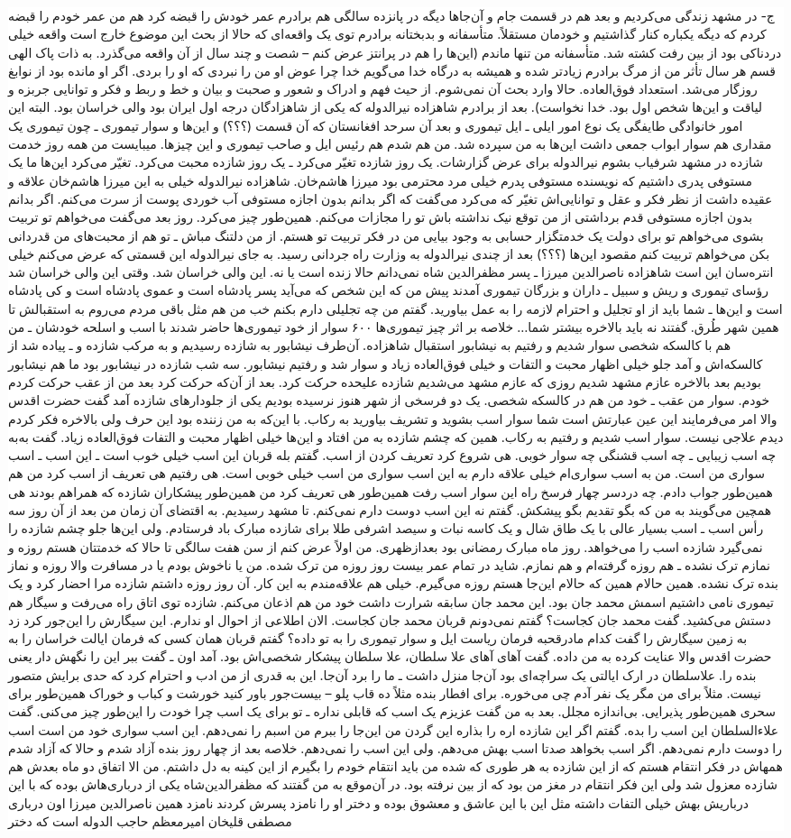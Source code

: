 ج- در مشهد زندگی می‌کردیم و بعد هم در قسمت جام و آن‌جاها دیگه در پانزده سالگی هم برادرم عمر خودش را قبضه کرد هم من عمر خودم را قبضه کردم که دیگه یکباره کنار گذاشتیم و خودمان مستقلاً. متأسفانه و بدبختانه برادرم توی یک واقعه‌ای که حالا از بحث این موضوع خارج است واقعه خیلی دردناکی بود از بین رفت کشته شد. متأسفانه من تنها ماندم (این‌ها را هم در پرانتز عرض کنم – شصت و چند سال از آن واقعه می‌گذرد. به ذات پاک الهی قسم هر سال تأثر من از مرگ برادرم زیادتر شده و همیشه به درگاه خدا می‌گویم خدا چرا عوض او من را نبردی که او را بردی. اگر او مانده بود از نوابغ روزگار می‌شد. استعداد فوق‌العاده. حالا وارد بحث آن نمی‌شوم. از حیث فهم و ادراک و شعور و صحبت و بیان و خط و ربط و فکر و توانایی جربزه و لیاقت و این‌ها شخص اول بود. خدا نخواست). بعد از برادرم شاهزاده نیرالدوله که یکی از شاهزادگان درجه اول ایران بود والی خراسان بود. البته این امور خانوادگی طایفگی یک نوع امور ایلی ـ ایل تیموری و بعد آن سرحد افغانستان که آن قسمت (؟؟؟) و این‌ها و سوار تیموری ـ چون تیموری یک مقداری هم سوار ابواب جمعی داشت این‌ها به من سپرده شد. من هم شدم هم رئیس ایل و صاحب تیموری و این چیزها. می‏بایست من همه روز خدمت شازده در مشهد شرفیاب بشوم نیرالدوله برای عرض گزارشات. یک روز شازده تغیّر می‌کرد ـ یک روز شازده محبت می‌کرد. تغیّر می‌کرد این‌ها ما یک مستوفی پدری داشتیم که نویسنده مستوفی پدرم خیلی مرد محترمی بود میرزا هاشم‌خان. شاهزاده نیرالدوله خیلی به این میرزا هاشم‌خان علاقه و عقیده داشت از نظر فکر و عقل و توانایی‌اش تغیّر که می‌کرد می‌گفت که اگر بدانم بدون اجازه مستوفی آب خوردی پوست از سرت می‌کنم. اگر بدانم بدون اجازه مستوفی قدم برداشتی از من توقع نیک نداشته باش تو را مجازات می‌کنم. همین‌طور چیز می‌کرد. روز بعد می‌گفت می‌خواهم تو تربیت بشوی می‌خواهم تو برای دولت یک خدمتگزار حسابی به وجود بیایی من در فکر تربیت تو هستم. از من دلتنگ مباش ـ تو هم از محبت‌های من قدردانی بکن می‌خواهم تربیت کنم مقصود این‌ها (؟؟؟) بعد از چندی نیرالدوله به وزارت راه جردانی رسید. به جای نیرالدوله این قسمتی که عرض می‌کنم خیلی انتره‌سان این است شاهزاده ناصرالدین میرزا ـ پسر مظفرالدین شاه نمی‌دانم حالا زنده است یا نه. این والی خراسان شد. وقتی این والی خراسان شد رؤسای تیموری و ریش و سبیل ـ داران و بزرگان تیموری آمدند پیش من که این شخص که می‌آید پسر پادشاه است و عموی پادشاه است و کی پادشاه است و این‌ها ـ شما باید از او تجلیل و احترام لازمه را به عمل بیاورید. گفتم من چه تجلیلی دارم بکنم خب من هم مثل باقی مردم می‌روم به استقبالش تا همین شهر طُرق. گفتند نه باید بالاخره بیشتر شما… خلاصه بر اثر چیز تیموری‌ها ۶۰۰ سوار از خود تیموری‌ها حاضر شدند با اسب و اسلحه خودشان ـ من هم با کالسکه شخصی سوار شدیم و رفتیم به نیشابور استقبال شاهزاده. آن‌طرف نیشابور به شازده رسیدیم و به مرکب شازده و ـ پیاده شد از کالسکه‌اش و آمد جلو خیلی اظهار محبت و التفات و خیلی فوق‌العاده زیاد و سوار شد و رفتیم نیشابور. سه شب شازده در نیشابور بود ما هم نیشابور بودیم بعد بالاخره عازم مشهد شدیم روزی که عازم مشهد می‌شدیم شازده علیحده حرکت کرد. بعد از آن‌که حرکت کرد بعد من از عقب حرکت کردم خودم. سوار من عقب ـ خود من هم در کالسکه شخصی. یک دو فرسخی از شهر هنوز نرسیده بودیم یکی از جلودارهای شازده آمد گفت حضرت اقدس والا امر می‌فرمایند این عین عبارتش است شما سوار اسب بشوید و تشریف بیاورید به رکاب. با این‌که به من زننده بود این حرف ولی بالاخره فکر کردم دیدم علاجی نیست. سوار اسب شدیم و رفتیم به رکاب. همین که چشم شازده به من افتاد و این‌ها خیلی اظهار محبت و التفات فوق‌العاده زیاد. گفت به‌به چه اسب زیبایی ـ چه اسب قشنگی چه سوار خوبی. هی شروع کرد تعریف کردن از اسب. گفتم بله قربان این اسب خیلی خوب است ـ این اسب ـ اسب ‌سواری من است. من به اسب سواری‌ام خیلی علاقه دارم به این اسب‌ سواری من اسب خیلی خوبی است. هی رفتیم هی تعریف از اسب کرد من هم همین‌طور جواب دادم. چه دردسر چهار فرسخ راه این سوار اسب رفت همین‌طور هی تعریف کرد من همین‌طور پیشکاران شازده که همراهم بودند هی همچین می‌گویند به من که بگو تقدیم بگو پیشکش. گفتم نه این اسب دوست دارم نمی‌کنم. تا مشهد رسیدیم. به اقتضای آن زمان من بعد از آن روز سه رأس اسب ـ اسب بسیار عالی با یک طاق شال و یک کاسه نبات و سیصد اشرفی طلا برای شازده مبارک باد فرستادم. ولی این‌ها جلو چشم شازده را نمی‌گیرد شازده اسب را می‌خواهد. روز ماه مبارک رمضانی بود بعدازظهری. من اولاً عرض کنم از سن هفت سالگی تا حالا که خدمتتان هستم روزه و نمازم ترک نشده ـ هم روزه گرفته‌ام و هم نمازم. شاید در تمام عمر بیست روز روزه من ترک شده. من یا ناخوش بودم یا در مسافرت والا روزه و نماز بنده ترک نشده. همین حالام همین که حالام این‌جا هستم روزه می‌گیرم. خیلی هم علاقه‌مندم به این کار. آن روز روزه داشتم شازده مرا احضار کرد و یک تیموری نامی داشتیم اسمش محمد جان بود. این محمد جان سابقه شرارت داشت خود من هم اذعان می‌کنم. شازده توی اتاق راه می‌رفت و سیگار هم دستش می‌کشید. گفت محمد جان کجاست؟ گفتم نمی‌دونم قربان محمد جان کجاست. الان اطلاعی از احوال او ندارم. این سیگارش را این‌جور کرد زد به زمین سیگارش را گفت کدام مادر‌قحبه فرمان ریاست ایل و سوار تیموری را به تو داده؟ گفتم قربان همان کسی که فرمان ایالت خراسان را به حضرت اقدس والا عنایت کرده به من داده. گفت آهای آهای علا سلطان، علا سلطان پیشکار شخصی‌اش بود. آمد اون ـ گفت ببر این را نگهش‌ دار یعنی بنده را. علاسلطان در ارک ایالتی یک سراچه‌ای بود آن‌جا منزل داشت ـ ما را برد آن‌جا. این به قدری از من ادب و احترام کرد که حدی برایش متصور نیست. مثلاً برای من مگر یک نفر آدم چی می‌خوره. برای افطار بنده مثلاً ده قاب پلو – بیست‌جور باور کنید خورشت و کباب و خوراک همین‌طور برای سحری همین‌طور پذیرایی. بی‌اندازه مجلل. بعد به من گفت عزیزم یک اسب که قابلی نداره ـ تو برای یک اسب چرا خودت را این‌طور چیز می‌کنی. گفت علاءالسلطان این اسب را بده. گفتم اگر این شازده اره را بذاره این گردن من این‌جا را ببرم من اسبم را نمی‌دهم. این اسب سواری خود من است اسب را دوست دارم نمی‌دهم. اگر اسب بخواهد صدتا اسب بهش می‌دهم. ولی این اسب را نمی‌دهم. خلاصه بعد از چهار روز بنده آزاد شدم و حالا که آزاد شدم همه‏اش در فکر انتقام هستم که از این شازده به هر طوری که شده من باید انتقام خودم را بگیرم از این کینه به دل داشتم. من الا اتفاق دو ماه بعدش هم شازده معزول شد ولی این فکر انتقام در مغز من بود که از بین نرفته بود. در آن‌موقع به من گفتند که مظفرالدین‌شاه یکی از درباری‌هاش بوده که با این درباریش بهش خیلی التفات داشته مثل این با این عاشق و معشوق بوده و دختر او را نامزد پسرش کردند نامزد همین ناصرالدین میرزا اون درباری مصطفی قلیخان امیرمعظم حاجب الدوله است که دختر